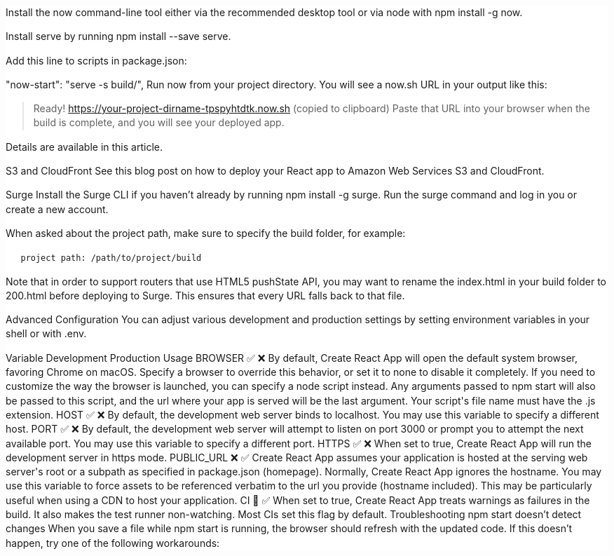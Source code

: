 Install the now command-line tool either via the recommended desktop tool or via node with npm install -g now.

Install serve by running npm install --save serve.

Add this line to scripts in package.json:

"now-start": "serve -s build/",
Run now from your project directory. You will see a now.sh URL in your output like this:

> Ready! https://your-project-dirname-tpspyhtdtk.now.sh (copied to clipboard)
Paste that URL into your browser when the build is complete, and you will see your deployed app.

Details are available in this article.

S3 and CloudFront
See this blog post on how to deploy your React app to Amazon Web Services S3 and CloudFront.

Surge
Install the Surge CLI if you haven’t already by running npm install -g surge. Run the surge command and log in you or create a new account.

When asked about the project path, make sure to specify the build folder, for example:

       project path: /path/to/project/build
Note that in order to support routers that use HTML5 pushState API, you may want to rename the index.html in your build folder to 200.html before deploying to Surge. This ensures that every URL falls back to that file.

Advanced Configuration
You can adjust various development and production settings by setting environment variables in your shell or with .env.

Variable	Development	Production	Usage
BROWSER	:white_check_mark:	:x:	By default, Create React App will open the default system browser, favoring Chrome on macOS. Specify a browser to override this behavior, or set it to none to disable it completely. If you need to customize the way the browser is launched, you can specify a node script instead. Any arguments passed to npm start will also be passed to this script, and the url where your app is served will be the last argument. Your script's file name must have the .js extension.
HOST	:white_check_mark:	:x:	By default, the development web server binds to localhost. You may use this variable to specify a different host.
PORT	:white_check_mark:	:x:	By default, the development web server will attempt to listen on port 3000 or prompt you to attempt the next available port. You may use this variable to specify a different port.
HTTPS	:white_check_mark:	:x:	When set to true, Create React App will run the development server in https mode.
PUBLIC_URL	:x:	:white_check_mark:	Create React App assumes your application is hosted at the serving web server's root or a subpath as specified in package.json (homepage). Normally, Create React App ignores the hostname. You may use this variable to force assets to be referenced verbatim to the url you provide (hostname included). This may be particularly useful when using a CDN to host your application.
CI	:large_orange_diamond:	:white_check_mark:	When set to true, Create React App treats warnings as failures in the build. It also makes the test runner non-watching. Most CIs set this flag by default.
Troubleshooting
npm start doesn’t detect changes
When you save a file while npm start is running, the browser should refresh with the updated code.
If this doesn’t happen, try one of the following workarounds:
